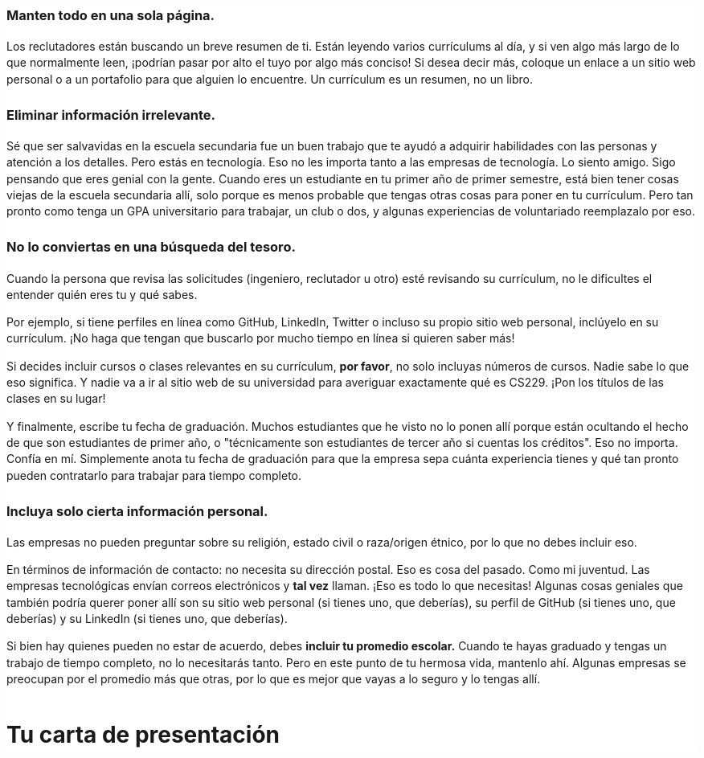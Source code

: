 ### Manten todo en una sola página.

Los reclutadores están buscando un breve resumen de ti. Están leyendo varios currículums al día, y si ven algo más largo de lo que normalmente leen, ¡podrían pasar por alto el tuyo por algo más conciso! Si desea decir más, coloque un enlace a un sitio web personal o a un portafolio para que alguien lo encuentre. Un currículum es un resumen, no un libro.

### Eliminar información irrelevante.

Sé que ser salvavidas en la escuela secundaria fue un buen trabajo que te ayudó a adquirir habilidades con las personas y atención a los detalles. Pero estás en tecnología. Eso no les importa tanto a las empresas de tecnología. Lo siento amigo. Sigo pensando que eres genial con la gente.
Cuando eres un estudiante en tu primer año de primer semestre, está bien tener cosas viejas de la escuela secundaria allí, solo porque es menos probable que tengas otras cosas para poner en tu currículum. Pero tan pronto como tenga un GPA universitario para trabajar, un club o dos, y algunas experiencias de voluntariado reemplazalo por eso.

### No lo conviertas en una búsqueda del tesoro.

Cuando la persona que revisa las solicitudes (ingeniero, reclutador u otro) esté revisando su currículum, no le dificultes el entender quién eres tu y qué sabes.

Por ejemplo, si tiene perfiles en línea como GitHub, LinkedIn, Twitter o incluso su propio sitio web personal, inclúyelo en su currículum. ¡No haga que tengan que buscarlo por mucho tiempo en línea si quieren saber más!

Si decides incluir cursos o clases relevantes en su currículum, **por favor**, no solo incluyas números de cursos. Nadie sabe lo que eso significa. Y nadie va a ir al sitio web de su universidad para averiguar exactamente qué es CS229. ¡Pon los títulos de las clases en su lugar!

Y finalmente, escribe tu fecha de graduación. Muchos estudiantes que he visto no lo ponen allí porque están ocultando el hecho de que son estudiantes de primer año, o "técnicamente son estudiantes de tercer año si cuentas los créditos". Eso no importa. Confía en mí. Simplemente anota tu fecha de graduación para que la empresa sepa cuánta experiencia tienes y qué tan pronto pueden contratarlo para trabajar para tiempo completo.

### Incluya solo cierta información personal.

Las empresas no pueden preguntar sobre su religión, estado civil o raza/origen étnico, por lo que no debes incluir eso.

En términos de información de contacto: no necesita su dirección postal. Eso es cosa del pasado. Como mi juventud. Las empresas tecnológicas envían correos electrónicos y **tal vez** llaman. ¡Eso es todo lo que necesitas!
Algunas cosas geniales que también podría querer poner allí son su sitio web personal (si tienes uno, que deberías), su perfil de GitHub (si tienes uno, que deberías) y su LinkedIn (si tienes uno, que deberías).

Si bien hay quienes pueden no estar de acuerdo, debes **incluir tu promedio escolar.** Cuando te hayas graduado y tengas un trabajo de tiempo completo, no lo necesitarás tanto. Pero en este punto de tu hermosa vida, mantenlo ahí. Algunas empresas se preocupan por el promedio más que otras, por lo que es mejor que vayas a lo seguro y lo tengas allí.

# Tu carta de presentación
